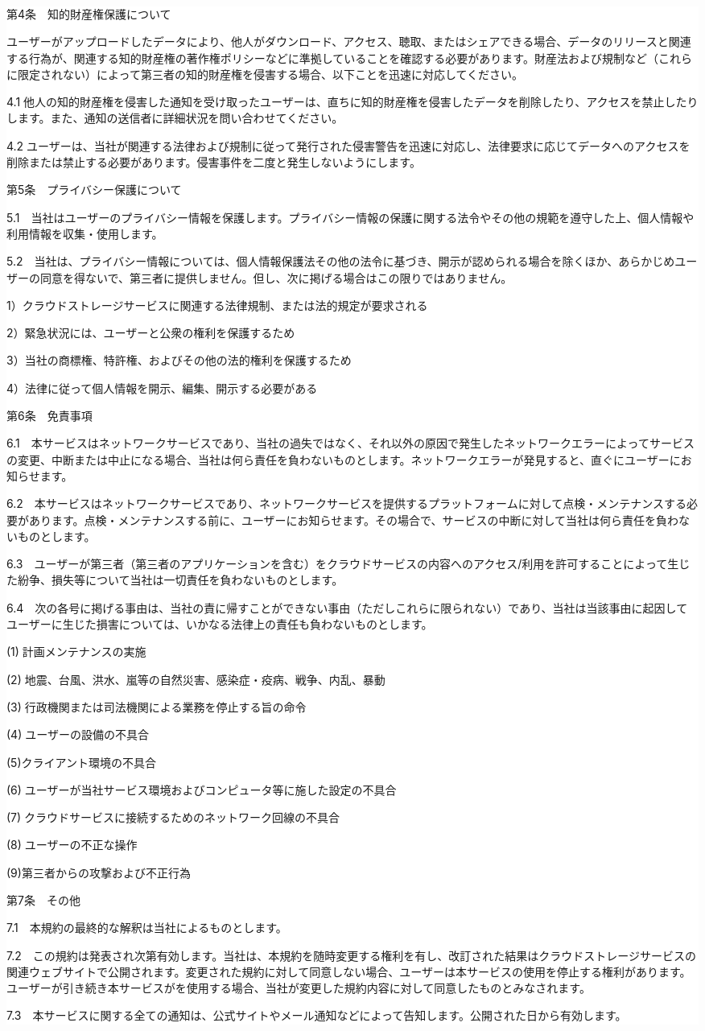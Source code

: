 第4条　知的財産権保護について

ユーザーがアップロードしたデータにより、他人がダウンロード、アクセス、聴取、またはシェアできる場合、データのリリースと関連する行為が、関連する知的財産権の著作権ポリシーなどに準拠していることを確認する必要があります。財産法および規制など（これらに限定されない）によって第三者の知的財産権を侵害する場合、以下ことを迅速に対応してください。

4.1 他人の知的財産権を侵害した通知を受け取ったユーザーは、直ちに知的財産権を侵害したデータを削除したり、アクセスを禁止したりします。また、通知の送信者に詳細状況を問い合わせてください。

4.2 ユーザーは、当社が関連する法律および規制に従って発行された侵害警告を迅速に対応し、法律要求に応じてデータへのアクセスを削除または禁止する必要があります。侵害事件を二度と発生しないようにします。

第5条　プライバシー保護について

5.1　当社はユーザーのプライバシー情報を保護します。プライバシー情報の保護に関する法令やその他の規範を遵守した上、個人情報や利用情報を収集・使用します。

5.2　当社は、プライバシー情報については、個人情報保護法その他の法令に基づき、開示が認められる場合を除くほか、あらかじめユーザーの同意を得ないで、第三者に提供しません。但し、次に掲げる場合はこの限りではありません。

1）クラウドストレージサービスに関連する法律規制、または法的規定が要求される

2）緊急状況には、ユーザーと公衆の権利を保護するため

3）当社の商標権、特許権、およびその他の法的権利を保護するため

4）法律に従って個人情報を開示、編集、開示する必要がある

第6条　免責事項

6.1　本サービスはネットワークサービスであり、当社の過失ではなく、それ以外の原因で発生したネットワークエラーによってサービスの変更、中断または中止になる場合、当社は何ら責任を負わないものとします。ネットワークエラーが発見すると、直ぐにユーザーにお知らせます。

6.2　本サービスはネットワークサービスであり、ネットワークサービスを提供するプラットフォームに対して点検・メンテナンスする必要があります。点検・メンテナンスする前に、ユーザーにお知らせます。その場合で、サービスの中断に対して当社は何ら責任を負わないものとします。

6.3　ユーザーが第三者（第三者のアプリケーションを含む）をクラウドサービスの内容へのアクセス/利用を許可することによって生じた紛争、損失等について当社は一切責任を負わないものとします。

6.4　次の各号に掲げる事由は、当社の責に帰すことができない事由（ただしこれらに限られない）であり、当社は当該事由に起因してユーザーに生じた損害については、いかなる法律上の責任も負わないものとします。

(1) 計画メンテナンスの実施

(2) 地震、台風、洪水、嵐等の自然災害、感染症・疫病、戦争、内乱、暴動

(3) 行政機関または司法機関による業務を停止する旨の命令

(4) ユーザーの設備の不具合

(5)クライアント環境の不具合

(6) ユーザーが当社サービス環境およびコンピュータ等に施した設定の不具合

(7) クラウドサービスに接続するためのネットワーク回線の不具合

(8) ユーザーの不正な操作

(9)第三者からの攻撃および不正行為

第7条　その他

7.1　本規約の最終的な解釈は当社によるものとします。

7.2　この規約は発表され次第有効します。当社は、本規約を随時変更する権利を有し、改訂された結果はクラウドストレージサービスの関連ウェブサイトで公開されます。変更された規約に対して同意しない場合、ユーザーは本サービスの使用を停止する権利があります。ユーザーが引き続き本サービスがを使用する場合、当社が変更した規約内容に対して同意したものとみなされます。

7.3　本サービスに関する全ての通知は、公式サイトやメール通知などによって告知します。公開された日から有効します。
